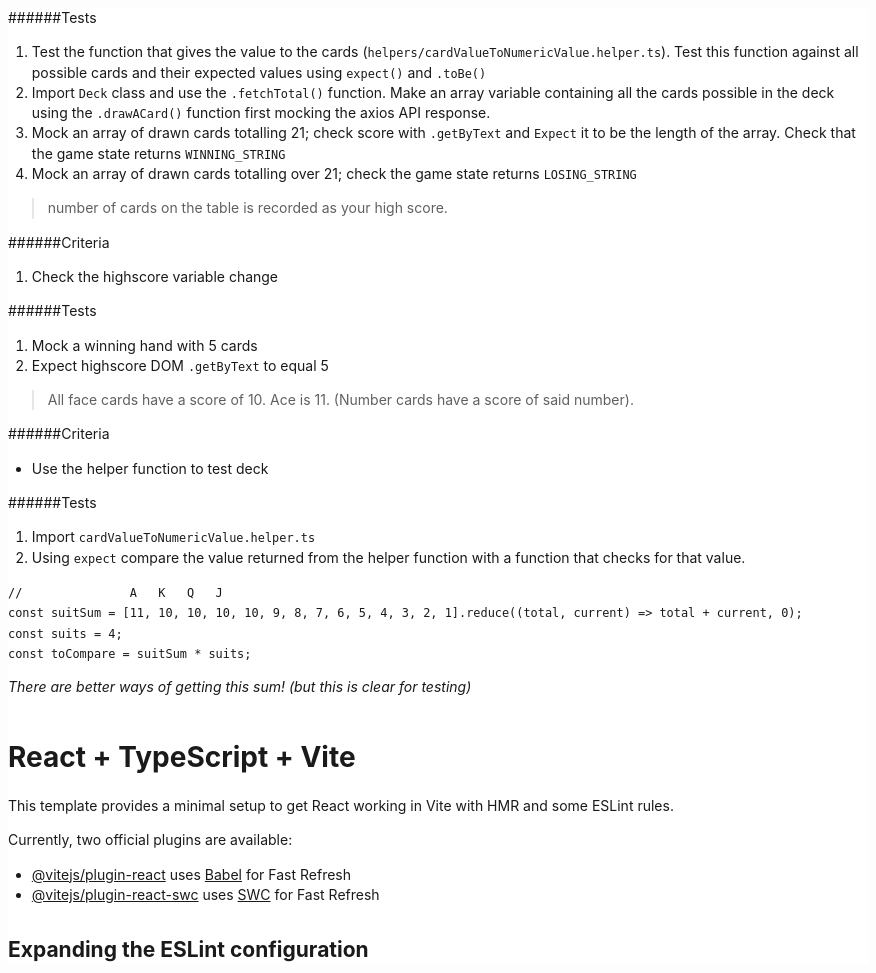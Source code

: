 ######Tests

1. Test the function that gives the value to the cards (`helpers/cardValueToNumericValue.helper.ts`). Test this function against all possible cards and their expected values using `expect()` and `.toBe()`
2. Import `Deck` class and use the `.fetchTotal()` function. Make an array variable containing all the cards possible in the deck using the `.drawACard()` function first mocking the axios API response.
3. Mock an array of drawn cards totalling 21; check score with `.getByText` and `Expect` it to be the length of the array. Check that the game state returns `WINNING_STRING`
4. Mock an array of drawn cards totalling over 21; check the game state returns `LOSING_STRING`


> number of cards on the table is recorded as your high score.

######Criteria 

1. Check the highscore variable change

######Tests

1. Mock a winning hand with 5 cards
2. Expect highscore DOM `.getByText` to equal 5

> All face cards have a score of 10. Ace is 11. (Number cards have a score of said number).

######Criteria

* Use the helper function to test deck

######Tests

1. Import `cardValueToNumericValue.helper.ts`
2. Using `expect` compare the value returned from the helper function with a function that checks for that value.

```
//               A   K   Q   J   
const suitSum = [11, 10, 10, 10, 10, 9, 8, 7, 6, 5, 4, 3, 2, 1].reduce((total, current) => total + current, 0);
const suits = 4;
const toCompare = suitSum * suits;
```
*There are better ways of getting this sum! (but this is clear for testing)*

# React + TypeScript + Vite

This template provides a minimal setup to get React working in Vite with HMR and some ESLint rules.

Currently, two official plugins are available:

- [@vitejs/plugin-react](https://github.com/vitejs/vite-plugin-react/blob/main/packages/plugin-react/README.md) uses [Babel](https://babeljs.io/) for Fast Refresh
- [@vitejs/plugin-react-swc](https://github.com/vitejs/vite-plugin-react-swc) uses [SWC](https://swc.rs/) for Fast Refresh

## Expanding the ESLint configuration
